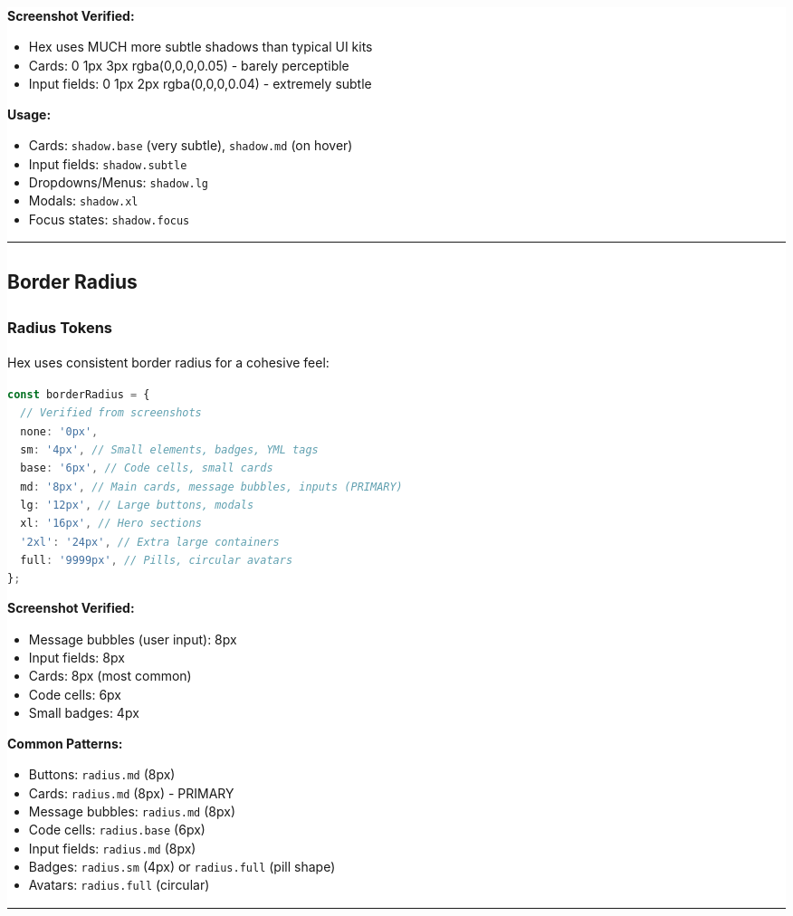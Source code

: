 **Screenshot Verified:**

- Hex uses MUCH more subtle shadows than typical UI kits
- Cards: 0 1px 3px rgba(0,0,0,0.05) - barely perceptible
- Input fields: 0 1px 2px rgba(0,0,0,0.04) - extremely subtle

**Usage:**

- Cards: `shadow.base` (very subtle), `shadow.md` (on hover)
- Input fields: `shadow.subtle`
- Dropdowns/Menus: `shadow.lg`
- Modals: `shadow.xl`
- Focus states: `shadow.focus`

---

## Border Radius

### Radius Tokens

Hex uses consistent border radius for a cohesive feel:

```typescript
const borderRadius = {
  // Verified from screenshots
  none: '0px',
  sm: '4px', // Small elements, badges, YML tags
  base: '6px', // Code cells, small cards
  md: '8px', // Main cards, message bubbles, inputs (PRIMARY)
  lg: '12px', // Large buttons, modals
  xl: '16px', // Hero sections
  '2xl': '24px', // Extra large containers
  full: '9999px', // Pills, circular avatars
};
```

**Screenshot Verified:**

- Message bubbles (user input): 8px
- Input fields: 8px
- Cards: 8px (most common)
- Code cells: 6px
- Small badges: 4px

**Common Patterns:**

- Buttons: `radius.md` (8px)
- Cards: `radius.md` (8px) - PRIMARY
- Message bubbles: `radius.md` (8px)
- Code cells: `radius.base` (6px)
- Input fields: `radius.md` (8px)
- Badges: `radius.sm` (4px) or `radius.full` (pill shape)
- Avatars: `radius.full` (circular)

---
